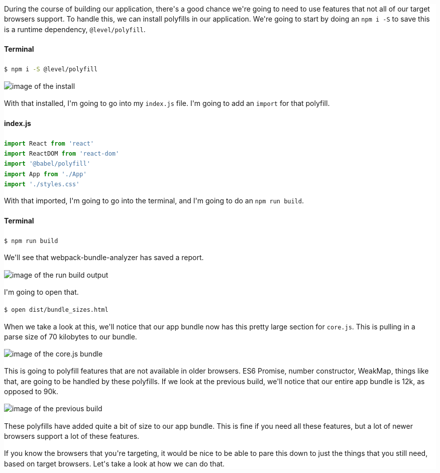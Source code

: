 During the course of building our application, there's a good chance we're going to need to use features that not all of our target browsers support. To handle this, we can install polyfills in our application. We're going to start by doing an `npm i -S` to save this is a runtime dependency, `@level/polyfill`.

#### Terminal
```bash
$ npm i -S @level/polyfill
```
![image of the install](http://res.cloudinary.com/dg3gyk0gu/image/upload/v1543654410/transcript-images/babel-target-specific-browsers-with-babel-preset-env-and-the-babel-pollyfill-levelinstall.png)

With that installed, I'm going to go into my `index.js` file. I'm going to add an `import` for that polyfill.

#### index.js

```js
import React from 'react'
import ReactDOM from 'react-dom'
import '@babel/polyfill'
import App from './App'
import './styles.css'
```

With that imported, I'm going to go into the terminal, and I'm going to do an `npm run build`.

#### Terminal
```bash
$ npm run build
```

We'll see that webpack-bundle-analyzer has saved a report.

![image of the run build output](http://res.cloudinary.com/dg3gyk0gu/image/upload/v1543654418/transcript-images/babel-target-specific-browsers-with-babel-preset-env-and-the-babel-pollyfill-runbuild.png)

I'm going to open that.

```bash
$ open dist/bundle_sizes.html
```

When we take a look at this, we'll notice that our app bundle now has this pretty large section for `core.js`. This is pulling in a parse size of 70 kilobytes to our bundle.

![image of the core.js bundle](http://res.cloudinary.com/dg3gyk0gu/image/upload/v1543654416/transcript-images/babel-target-specific-browsers-with-babel-preset-env-and-the-babel-pollyfill-core.png)

This is going to polyfill features that are not available in older browsers. ES6 Promise, number constructor, WeakMap, things like that, are going to be handled by these polyfills. If we look at the previous build, we'll notice that our entire app bundle is 12k, as opposed to 90k.

![image of the previous build](http://res.cloudinary.com/dg3gyk0gu/image/upload/v1543654402/transcript-images/babel-target-specific-browsers-with-babel-preset-env-and-the-babel-pollyfill-previous.png)

These polyfills have added quite a bit of size to our app bundle. This is fine if you need all these features, but a lot of newer browsers support a lot of these features.

If you know the browsers that you're targeting, it would be nice to be able to pare this down to just the things that you still need, based on target browsers. Let's take a look at how we can do that.
